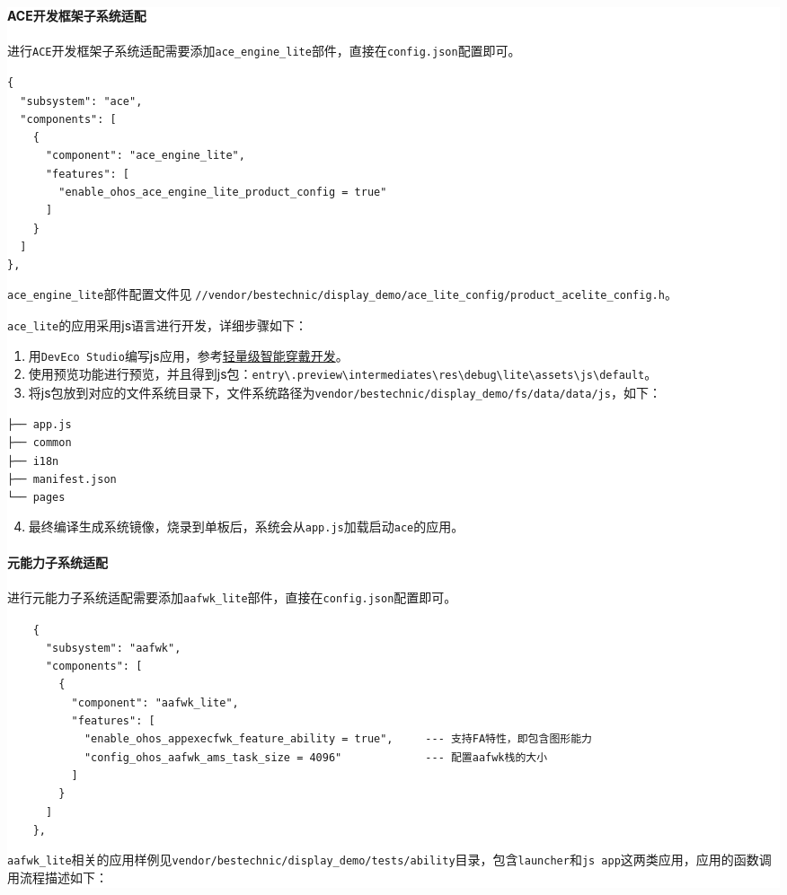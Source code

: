 #### ACE开发框架子系统适配

进行`ACE`开发框架子系统适配需要添加`ace_engine_lite`部件，直接在`config.json`配置即可。

    {
      "subsystem": "ace",
      "components": [
        {
          "component": "ace_engine_lite",
          "features": [
            "enable_ohos_ace_engine_lite_product_config = true"
          ]
        }
      ]
    },

`ace_engine_lite`部件配置文件见 `//vendor/bestechnic/display_demo/ace_lite_config/product_acelite_config.h`。

`ace_lite`的应用采用js语言进行开发，详细步骤如下：

1. 用`DevEco Studio`编写js应用，参考[轻量级智能穿戴开发](https://developer.harmonyos.com/cn/docs/documentation/doc-references/lite-wearable-file-0000001176751380)。
2. 使用预览功能进行预览，并且得到js包：`entry\.preview\intermediates\res\debug\lite\assets\js\default`。
3. 将js包放到对应的文件系统目录下，文件系统路径为`vendor/bestechnic/display_demo/fs/data/data/js`，如下：

```
├── app.js
├── common
├── i18n
├── manifest.json
└── pages
```

4. 最终编译生成系统镜像，烧录到单板后，系统会从`app.js`加载启动`ace`的应用。

#### 元能力子系统适配

进行元能力子系统适配需要添加`aafwk_lite`部件，直接在`config.json`配置即可。

```
    {
      "subsystem": "aafwk",
      "components": [
        {
          "component": "aafwk_lite",
          "features": [
            "enable_ohos_appexecfwk_feature_ability = true",	 --- 支持FA特性，即包含图形能力
            "config_ohos_aafwk_ams_task_size = 4096"			 --- 配置aafwk栈的大小
          ]
        }
      ]
    },
```

`aafwk_lite`相关的应用样例见`vendor/bestechnic/display_demo/tests/ability`目录，包含`launcher`和`js app`这两类应用，应用的函数调用流程描述如下：
